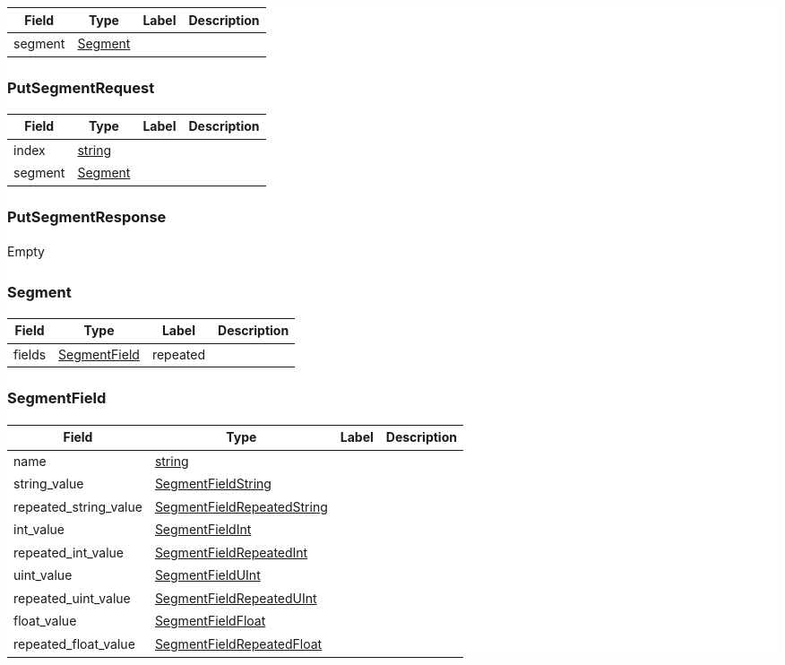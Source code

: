 

| Field | Type | Label | Description |
| ----- | ---- | ----- | ----------- |
| segment | [Segment](#api-Segment) |  |  |






<a name="api-PutSegmentRequest"></a>

### PutSegmentRequest



| Field | Type | Label | Description |
| ----- | ---- | ----- | ----------- |
| index | [string](#string) |  |  |
| segment | [Segment](#api-Segment) |  |  |






<a name="api-PutSegmentResponse"></a>

### PutSegmentResponse
Empty






<a name="api-Segment"></a>

### Segment



| Field | Type | Label | Description |
| ----- | ---- | ----- | ----------- |
| fields | [SegmentField](#api-SegmentField) | repeated |  |






<a name="api-SegmentField"></a>

### SegmentField



| Field | Type | Label | Description |
| ----- | ---- | ----- | ----------- |
| name | [string](#string) |  |  |
| string_value | [SegmentFieldString](#api-SegmentFieldString) |  |  |
| repeated_string_value | [SegmentFieldRepeatedString](#api-SegmentFieldRepeatedString) |  |  |
| int_value | [SegmentFieldInt](#api-SegmentFieldInt) |  |  |
| repeated_int_value | [SegmentFieldRepeatedInt](#api-SegmentFieldRepeatedInt) |  |  |
| uint_value | [SegmentFieldUInt](#api-SegmentFieldUInt) |  |  |
| repeated_uint_value | [SegmentFieldRepeatedUInt](#api-SegmentFieldRepeatedUInt) |  |  |
| float_value | [SegmentFieldFloat](#api-SegmentFieldFloat) |  |  |
| repeated_float_value | [SegmentFieldRepeatedFloat](#api-SegmentFieldRepeatedFloat) |  |  |